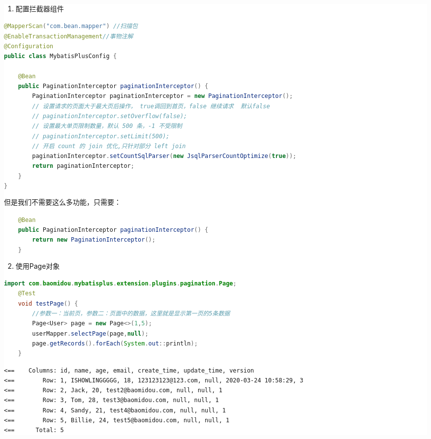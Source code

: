 

1. 配置拦截器组件



```java
@MapperScan("com.bean.mapper") //扫描包
@EnableTransactionManagement//事物注解
@Configuration
public class MybatisPlusConfig {

    @Bean
    public PaginationInterceptor paginationInterceptor() {
        PaginationInterceptor paginationInterceptor = new PaginationInterceptor();
        // 设置请求的页面大于最大页后操作， true调回到首页，false 继续请求  默认false
        // paginationInterceptor.setOverflow(false);
        // 设置最大单页限制数量，默认 500 条，-1 不受限制
        // paginationInterceptor.setLimit(500);
        // 开启 count 的 join 优化,只针对部分 left join
        paginationInterceptor.setCountSqlParser(new JsqlParserCountOptimize(true));
        return paginationInterceptor;
    }
}
```



但是我们不需要这么多功能，只需要：



```java
    @Bean
    public PaginationInterceptor paginationInterceptor() {
        return new PaginationInterceptor();
    }
```



2. 使用Page对象



```java
import com.baomidou.mybatisplus.extension.plugins.pagination.Page;
    @Test
    void testPage() {
        //参数一：当前页，参数二：页面中的数据，这里就是显示第一页的5条数据
        Page<User> page = new Page<>(1,5);
        userMapper.selectPage(page,null);
        page.getRecords().forEach(System.out::println);
    }
```



```properties
<==    Columns: id, name, age, email, create_time, update_time, version
<==        Row: 1, ISHOWLINGGGGG, 18, 123123123@123.com, null, 2020-03-24 10:58:29, 3
<==        Row: 2, Jack, 20, test2@baomidou.com, null, null, 1
<==        Row: 3, Tom, 28, test3@baomidou.com, null, null, 1
<==        Row: 4, Sandy, 21, test4@baomidou.com, null, null, 1
<==        Row: 5, Billie, 24, test5@baomidou.com, null, null, 1
<==      Total: 5
```
